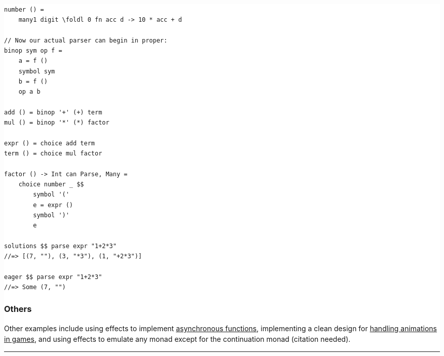 ```ante
number () =
    many1 digit \foldl 0 fn acc d -> 10 * acc + d

// Now our actual parser can begin in proper:
binop sym op f =
    a = f ()
    symbol sym
    b = f ()
    op a b

add () = binop '+' (+) term
mul () = binop '*' (*) factor

expr () = choice add term
term () = choice mul factor

factor () -> Int can Parse, Many =
    choice number _ $$
        symbol '('
        e = expr ()
        symbol ')'
        e

solutions $$ parse expr "1+2*3"
//=> [(7, ""), (3, "*3"), (1, "+2*3")]

eager $$ parse expr "1+2*3"
//=> Some (7, "")
```

### Others

Other examples include using effects to
implement [asynchronous functions](https://www.microsoft.com/en-us/research/wp-content/uploads/2017/05/asynceffects-msr-tr-2017-21.pdf), implementing
a clean design for [handling animations in games](https://gopiandcode.uk/logs/log-bye-bye-monads-algebraic-effects.html),
and using effects to emulate any monad except
for the continuation monad (citation needed).

---
